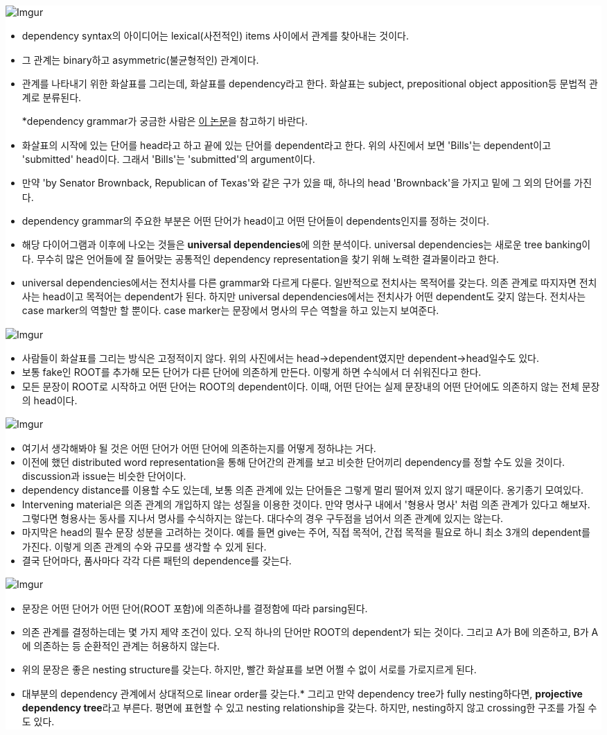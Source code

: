 ![Imgur](https://i.imgur.com/yW3MDPe.png)

- dependency syntax의 아이디어는 lexical(사전적인) items 사이에서 관계를 찾아내는 것이다.

- 그 관계는 binary하고 asymmetric(불균형적인) 관계이다.

- 관계를 나타내기 위한 화살표를 그리는데, 화살표를 dependency라고 한다. 화살표는 subject, prepositional object apposition등 문법적 관계로 분류된다.

  *dependency grammar가 궁금한 사람은 [이 논문](http://ufal.mff.cuni.cz/~hladka/2015/docs/Stanford-dependencies-manual.pdf)을 참고하기 바란다.

- 화살표의 시작에 있는 단어를 head라고 하고 끝에 있는 단어를 dependent라고 한다. 위의 사진에서 보면 'Bills'는 dependent이고 'submitted' head이다. 그래서 'Bills'는 'submitted'의 argument이다. 

- 만약 'by Senator Brownback, Republican of Texas'와 같은 구가 있을 때, 하나의 head 'Brownback'을 가지고 밑에 그 외의 단어를 가진다.

- dependency grammar의 주요한 부분은 어떤 단어가 head이고 어떤 단어들이 dependents인지를 정하는 것이다.

- 해당 다이어그램과 이후에 나오는 것들은 **universal dependencies**에 의한 분석이다. universal dependencies는 새로운 tree banking이다. 무수히 많은 언어들에 잘 들어맞는 공통적인 dependency representation을 찾기 위해 노력한 결과물이라고 한다.

- universal dependencies에서는 전치사를 다른 grammar와 다르게 다룬다. 일반적으로 전치사는 목적어를 갖는다. 의존 관계로 따지자면 전치사는 head이고 목적어는 dependent가 된다. 하지만 universal dependencies에서는 전치사가 어떤 dependent도 갖지 않는다. 전치사는 case marker의 역할만 할 뿐이다. case marker는 문장에서 명사의 무슨 역할을 하고 있는지 보여준다.

![Imgur](https://i.imgur.com/YO5b4b3.png)

- 사람들이 화살표를 그리는 방식은 고정적이지 않다. 위의 사진에서는 head->dependent였지만 dependent->head일수도 있다. 
- 보통 fake인 ROOT를 추가해 모든 단어가 다른 단어에 의존하게 만든다. 이렇게 하면 수식에서 더 쉬워진다고 한다.
- 모든 문장이 ROOT로 시작하고 어떤 단어는 ROOT의 dependent이다. 이때, 어떤 단어는 실제 문장내의 어떤 단어에도 의존하지 않는 전체 문장의 head이다.

![Imgur](https://i.imgur.com/Pxs23LN.png)

- 여기서 생각해봐야 될 것은 어떤 단어가 어떤 단어에 의존하는지를 어떻게 정하냐는 거다.
- 이전에 했던 distributed word representation을 통해 단어간의 관계를 보고 비슷한 단어끼리 dependency를  정할 수도 있을 것이다.  discussion과 issue는 비슷한 단어이다.
- dependency distance를 이용할 수도 있는데, 보통 의존 관계에 있는 단어들은 그렇게 멀리 떨어져 있지 않기 때문이다. 옹기종기 모여있다. 
- Intervening material은 의존 관계의 개입하지 않는 성질을 이용한 것이다. 만약 명사구 내에서 '형용사 명사' 처럼 의존 관계가 있다고 해보자. 그렇다면 형용사는 동사를 지나서 명사를 수식하지는 않는다. 대다수의 경우 구두점을 넘어서 의존 관계에 있지는 않는다.
- 마지막은 head의 필수 문장 성분을 고려하는 것이다.  예를 들면 give는 주어, 직접 목적어, 간접 목적을 필요로 하니 최소 3개의 dependent를 가진다. 이렇게 의존 관계의 수와 규모를 생각할 수 있게 된다.
- 결국 단어마다, 품사마다 각각 다른 패턴의 dependence를 갖는다.

![Imgur](https://i.imgur.com/Wnpxqs5.png)

- 문장은 어떤 단어가 어떤 단어(ROOT 포함)에 의존하냐를 결정함에 따라 parsing된다. 

- 의존 관계를 결정하는데는 몇 가지 제약 조건이 있다. 오직 하나의 단어만 ROOT의 dependent가 되는 것이다. 그리고 A가 B에 의존하고, B가 A에 의존하는 등 순환적인 관계는 허용하지 않는다.

- 위의 문장은 좋은 nesting structure를 갖는다. 하지만, 빨간 화살표를 보면 어쩔 수 없이 서로를 가로지르게 된다. 

- 대부분의 dependency 관계에서 상대적으로 linear order를 갖는다.* 그리고 만약 dependency tree가 fully nesting하다면, **projective dependency tree**라고 부른다. 평면에 표현할 수 있고 nesting relationship을 갖는다. 하지만, nesting하지 않고 crossing한 구조를 가질 수도 있다.
